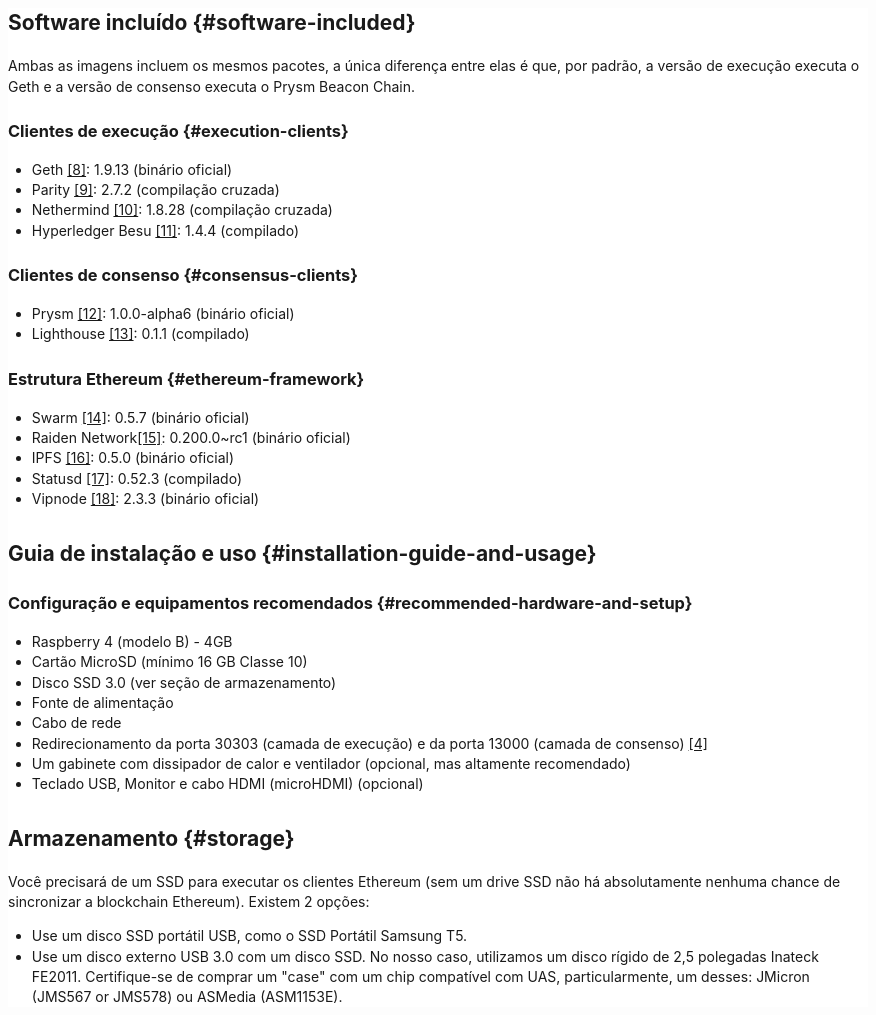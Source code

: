 ## Software incluído {#software-included}

Ambas as imagens incluem os mesmos pacotes, a única diferença entre elas é que, por padrão, a versão de execução executa o Geth e a versão de consenso executa o Prysm Beacon Chain.

### Clientes de execução {#execution-clients}

- Geth [[8]](/developers/tutorials/run-node-raspberry-pi/#references): 1.9.13 (binário oficial)
- Parity [[9]](/developers/tutorials/run-node-raspberry-pi/#references): 2.7.2 (compilação cruzada)
- Nethermind [[10]](/developers/tutorials/run-node-raspberry-pi/#references): 1.8.28 (compilação cruzada)
- Hyperledger Besu [[11]](/developers/tutorials/run-node-raspberry-pi/#references): 1.4.4 (compilado)

### Clientes de consenso {#consensus-clients}

- Prysm [[12]](/developers/tutorials/run-node-raspberry-pi/#references): 1.0.0-alpha6 (binário oficial)
- Lighthouse [[13]](/developers/tutorials/run-node-raspberry-pi/#references): 0.1.1 (compilado)

### Estrutura Ethereum {#ethereum-framework}

- Swarm [[14]](/developers/tutorials/run-node-raspberry-pi/#references): 0.5.7 (binário oficial)
- Raiden Network[[15]](/developers/tutorials/run-node-raspberry-pi/#references): 0.200.0~rc1 (binário oficial)
- IPFS [[16]](/developers/tutorials/run-node-raspberry-pi/#references): 0.5.0 (binário oficial)
- Statusd [[17]](/developers/tutorials/run-node-raspberry-pi/#references): 0.52.3 (compilado)
- Vipnode [[18]](/developers/tutorials/run-node-raspberry-pi/#references): 2.3.3 (binário oficial)

## Guia de instalação e uso {#installation-guide-and-usage}

### Configuração e equipamentos recomendados {#recommended-hardware-and-setup}

- Raspberry 4 (modelo B) - 4GB
- Cartão MicroSD (mínimo 16 GB Classe 10)
- Disco SSD 3.0 (ver seção de armazenamento)
- Fonte de alimentação
- Cabo de rede
- Redirecionamento da porta 30303 (camada de execução) e da porta 13000 (camada de consenso) [[4]](/en/developers/tutorials/run-node-raspberry-pi/#references)
- Um gabinete com dissipador de calor e ventilador (opcional, mas altamente recomendado)
- Teclado USB, Monitor e cabo HDMI (microHDMI) (opcional)

## Armazenamento {#storage}

Você precisará de um SSD para executar os clientes Ethereum (sem um drive SSD não há absolutamente nenhuma chance de sincronizar a blockchain Ethereum). Existem 2 opções:

- Use um disco SSD portátil USB, como o SSD Portátil Samsung T5.
- Use um disco externo USB 3.0 com um disco SSD. No nosso caso, utilizamos um disco rígido de 2,5 polegadas Inateck FE2011. Certifique-se de comprar um "case" com um chip compatível com UAS, particularmente, um desses: JMicron (JMS567 or JMS578) ou ASMedia (ASM1153E).
